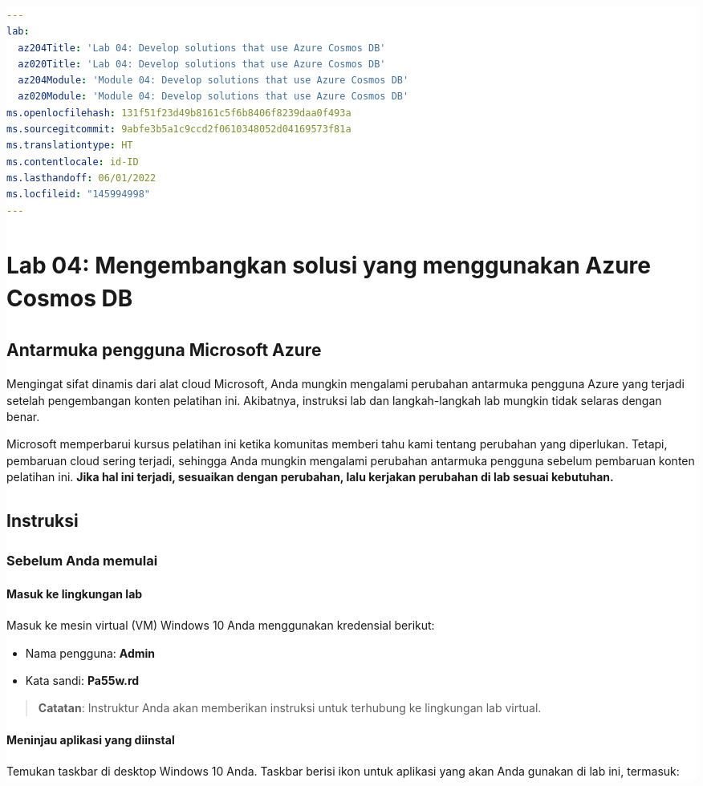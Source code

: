 ```yaml
---
lab:
  az204Title: 'Lab 04: Develop solutions that use Azure Cosmos DB'
  az020Title: 'Lab 04: Develop solutions that use Azure Cosmos DB'
  az204Module: 'Module 04: Develop solutions that use Azure Cosmos DB'
  az020Module: 'Module 04: Develop solutions that use Azure Cosmos DB'
ms.openlocfilehash: 131f51f23d49b8161c5f6b8406f8239daa0f493a
ms.sourcegitcommit: 9abfe3b5a1c9ccd2f0610348052d04169573f81a
ms.translationtype: HT
ms.contentlocale: id-ID
ms.lasthandoff: 06/01/2022
ms.locfileid: "145994998"
---
```

# <a name="lab-04-develop-solutions-that-use-azure-cosmos-db"></a>Lab 04: Mengembangkan solusi yang menggunakan Azure Cosmos DB

## <a name="microsoft-azure-user-interface"></a>Antarmuka pengguna Microsoft Azure

Mengingat sifat dinamis dari alat cloud Microsoft, Anda mungkin mengalami perubahan antarmuka pengguna Azure yang terjadi setelah pengembangan konten pelatihan ini. Akibatnya, instruksi lab dan langkah-langkah lab mungkin tidak selaras dengan benar.

Microsoft memperbarui kursus pelatihan ini ketika komunitas memberi tahu kami tentang perubahan yang diperlukan. Tetapi, pembaruan cloud sering terjadi, sehingga Anda mungkin mengalami perubahan antarmuka pengguna sebelum pembaruan konten pelatihan ini. **Jika hal ini terjadi, sesuaikan dengan perubahan, lalu kerjakan perubahan di lab sesuai kebutuhan.**

## <a name="instructions"></a>Instruksi

### <a name="before-you-start"></a>Sebelum Anda memulai

#### <a name="sign-in-to-the-lab-environment"></a>Masuk ke lingkungan lab

Masuk ke mesin virtual (VM) Windows 10 Anda menggunakan kredensial berikut:

-   Nama pengguna: **Admin**

-   Kata sandi: **Pa55w.rd**

> **Catatan**: Instruktur Anda akan memberikan instruksi untuk terhubung ke lingkungan lab virtual.

#### <a name="review-the-installed-applications"></a>Meninjau aplikasi yang diinstal

Temukan taskbar di desktop Windows 10 Anda. Taskbar berisi ikon untuk aplikasi yang akan Anda gunakan di lab ini, termasuk:
